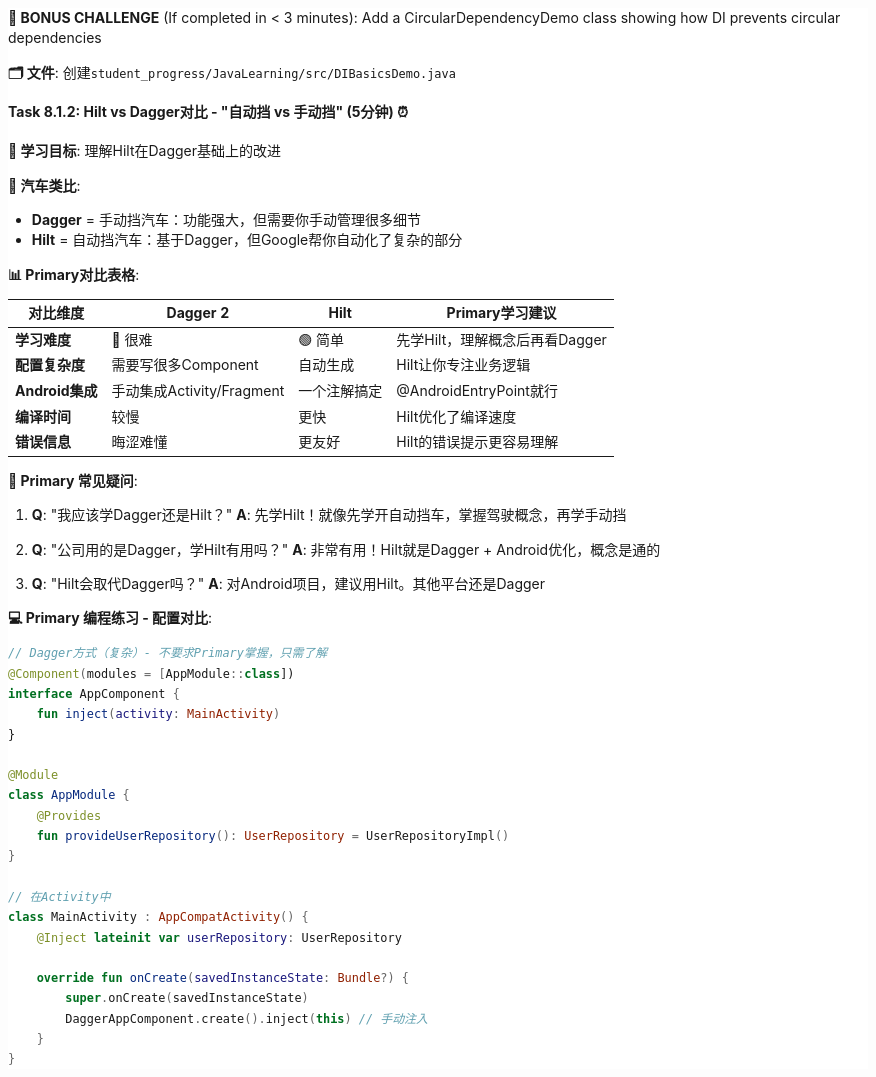 **🚀 BONUS CHALLENGE** (If completed in < 3 minutes):
Add a CircularDependencyDemo class showing how DI prevents circular dependencies

**🗂️ 文件**: 创建`student_progress/JavaLearning/src/DIBasicsDemo.java`

#### Task 8.1.2: Hilt vs Dagger对比 - "自动挡 vs 手动挡" (5分钟) ⏰
**🎯 学习目标**: 理解Hilt在Dagger基础上的改进

**🚗 汽车类比**:
- **Dagger** = 手动挡汽车：功能强大，但需要你手动管理很多细节
- **Hilt** = 自动挡汽车：基于Dagger，但Google帮你自动化了复杂的部分

**📊 Primary对比表格**:

| 对比维度 | Dagger 2 | Hilt | Primary学习建议 |
|---------|----------|------|----------------|
| **学习难度** | 🔴 很难 | 🟢 简单 | 先学Hilt，理解概念后再看Dagger |
| **配置复杂度** | 需要写很多Component | 自动生成 | Hilt让你专注业务逻辑 |
| **Android集成** | 手动集成Activity/Fragment | 一个注解搞定 | @AndroidEntryPoint就行 |
| **编译时间** | 较慢 | 更快 | Hilt优化了编译速度 |
| **错误信息** | 晦涩难懂 | 更友好 | Hilt的错误提示更容易理解 |

**🤔 Primary 常见疑问**:
1. **Q**: "我应该学Dagger还是Hilt？"
   **A**: 先学Hilt！就像先学开自动挡车，掌握驾驶概念，再学手动挡

2. **Q**: "公司用的是Dagger，学Hilt有用吗？"
   **A**: 非常有用！Hilt就是Dagger + Android优化，概念是通的

3. **Q**: "Hilt会取代Dagger吗？"
   **A**: 对Android项目，建议用Hilt。其他平台还是Dagger

**💻 Primary 编程练习 - 配置对比**:

```kotlin
// Dagger方式（复杂）- 不要求Primary掌握，只需了解
@Component(modules = [AppModule::class])
interface AppComponent {
    fun inject(activity: MainActivity)
}

@Module
class AppModule {
    @Provides
    fun provideUserRepository(): UserRepository = UserRepositoryImpl()
}

// 在Activity中
class MainActivity : AppCompatActivity() {
    @Inject lateinit var userRepository: UserRepository
    
    override fun onCreate(savedInstanceState: Bundle?) {
        super.onCreate(savedInstanceState)
        DaggerAppComponent.create().inject(this) // 手动注入
    }
}
```
